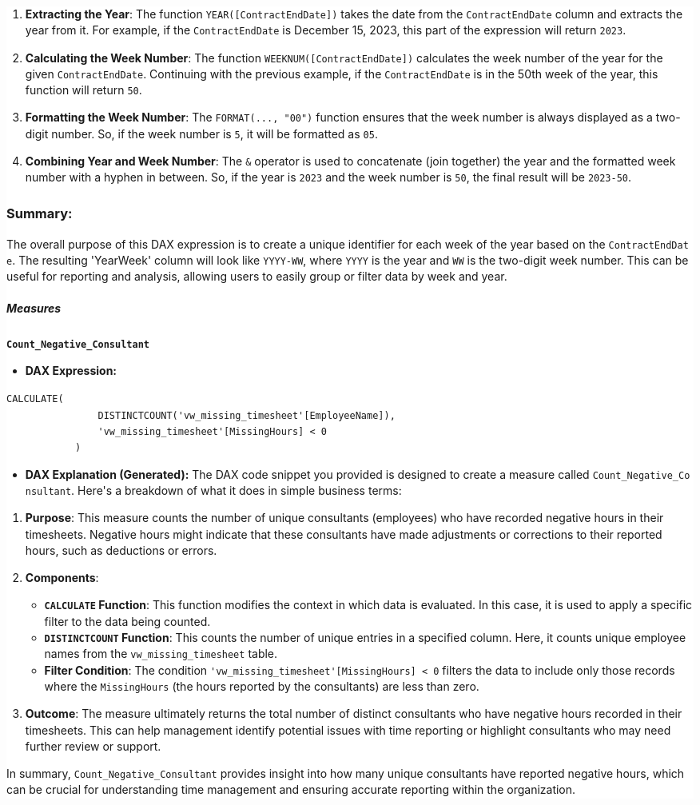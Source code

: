 1. **Extracting the Year**: The function `YEAR([ContractEndDate])` takes the date from the `ContractEndDate` column and extracts the year from it. For example, if the `ContractEndDate` is December 15, 2023, this part of the expression will return `2023`.

2. **Calculating the Week Number**: The function `WEEKNUM([ContractEndDate])` calculates the week number of the year for the given `ContractEndDate`. Continuing with the previous example, if the `ContractEndDate` is in the 50th week of the year, this function will return `50`.

3. **Formatting the Week Number**: The `FORMAT(..., "00")` function ensures that the week number is always displayed as a two-digit number. So, if the week number is `5`, it will be formatted as `05`.

4. **Combining Year and Week Number**: The `&` operator is used to concatenate (join together) the year and the formatted week number with a hyphen in between. So, if the year is `2023` and the week number is `50`, the final result will be `2023-50`.

### Summary:
The overall purpose of this DAX expression is to create a unique identifier for each week of the year based on the `ContractEndDate`. The resulting 'YearWeek' column will look like `YYYY-WW`, where `YYYY` is the year and `WW` is the two-digit week number. This can be useful for reporting and analysis, allowing users to easily group or filter data by week and year.

##### Measures

**`Count_Negative_Consultant`**

- **DAX Expression:**
```dax
CALCULATE(
			    DISTINCTCOUNT('vw_missing_timesheet'[EmployeeName]),
			    'vw_missing_timesheet'[MissingHours] < 0
			)
```
- **DAX Explanation (Generated):** The DAX code snippet you provided is designed to create a measure called `Count_Negative_Consultant`. Here's a breakdown of what it does in simple business terms:

1. **Purpose**: This measure counts the number of unique consultants (employees) who have recorded negative hours in their timesheets. Negative hours might indicate that these consultants have made adjustments or corrections to their reported hours, such as deductions or errors.

2. **Components**:
   - **`CALCULATE` Function**: This function modifies the context in which data is evaluated. In this case, it is used to apply a specific filter to the data being counted.
   - **`DISTINCTCOUNT` Function**: This counts the number of unique entries in a specified column. Here, it counts unique employee names from the `vw_missing_timesheet` table.
   - **Filter Condition**: The condition `'vw_missing_timesheet'[MissingHours] < 0` filters the data to include only those records where the `MissingHours` (the hours reported by the consultants) are less than zero.

3. **Outcome**: The measure ultimately returns the total number of distinct consultants who have negative hours recorded in their timesheets. This can help management identify potential issues with time reporting or highlight consultants who may need further review or support.

In summary, `Count_Negative_Consultant` provides insight into how many unique consultants have reported negative hours, which can be crucial for understanding time management and ensuring accurate reporting within the organization.
